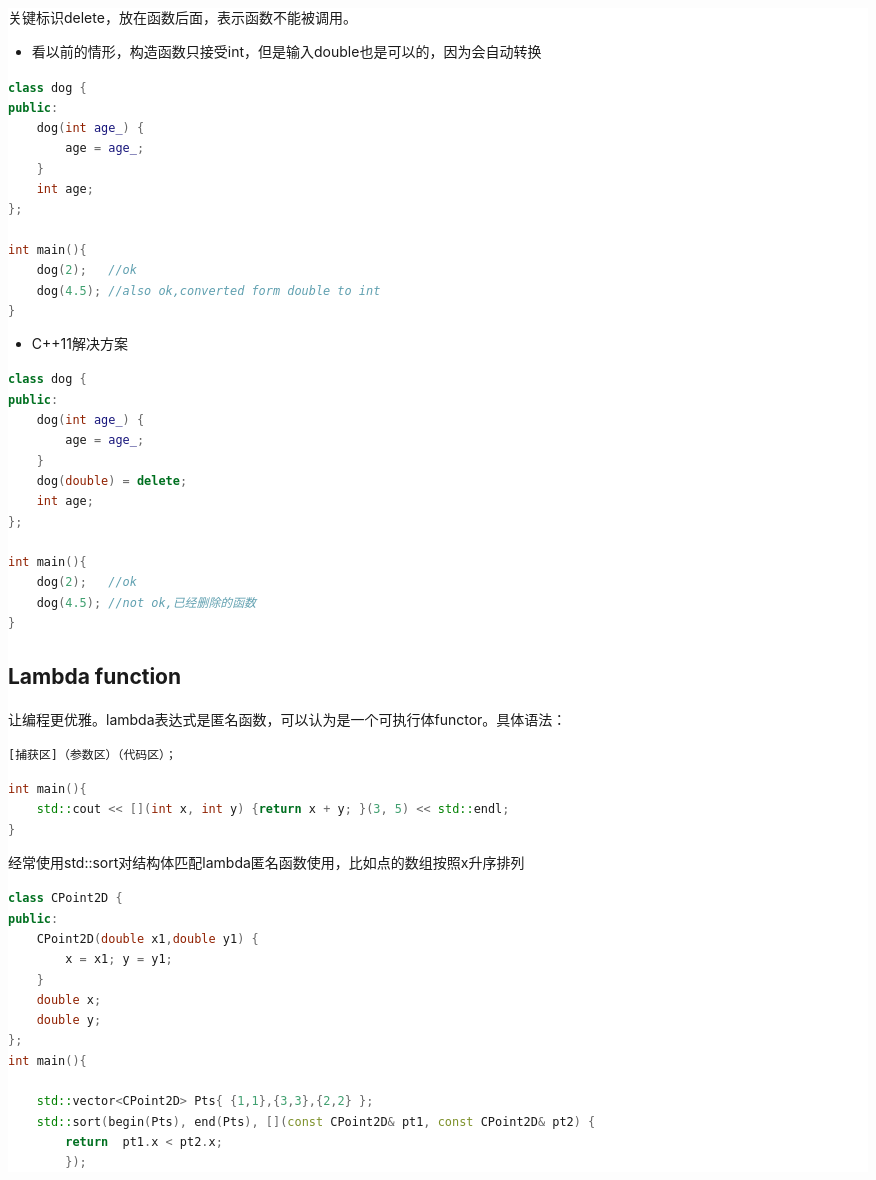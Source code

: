 关键标识delete，放在函数后面，表示函数不能被调用。

- 看以前的情形，构造函数只接受int，但是输入double也是可以的，因为会自动转换

```c++
class dog {
public:
	dog(int age_) {
		age = age_;
	}
	int age;
};

int main(){	
	dog(2);   //ok
	dog(4.5); //also ok,converted form double to int
}
```

- C++11解决方案

```c++
class dog {
public:
	dog(int age_) {
		age = age_;
	}
	dog(double) = delete;
	int age;
};

int main(){	
	dog(2);   //ok
	dog(4.5); //not ok,已经删除的函数
}
```

## Lambda function

让编程更优雅。lambda表达式是匿名函数，可以认为是一个可执行体functor。具体语法：

```shell
[捕获区]（参数区）（代码区）；
```



```c++
int main(){	
	std::cout << [](int x, int y) {return x + y; }(3, 5) << std::endl;
}
```

经常使用std::sort对结构体匹配lambda匿名函数使用，比如点的数组按照x升序排列

```c++
class CPoint2D {
public:
	CPoint2D(double x1,double y1) {
		x = x1; y = y1;
	}
	double x;
	double y;
};
int main(){

	std::vector<CPoint2D> Pts{ {1,1},{3,3},{2,2} };
	std::sort(begin(Pts), end(Pts), [](const CPoint2D& pt1, const CPoint2D& pt2) {
		return  pt1.x < pt2.x;
		});
```